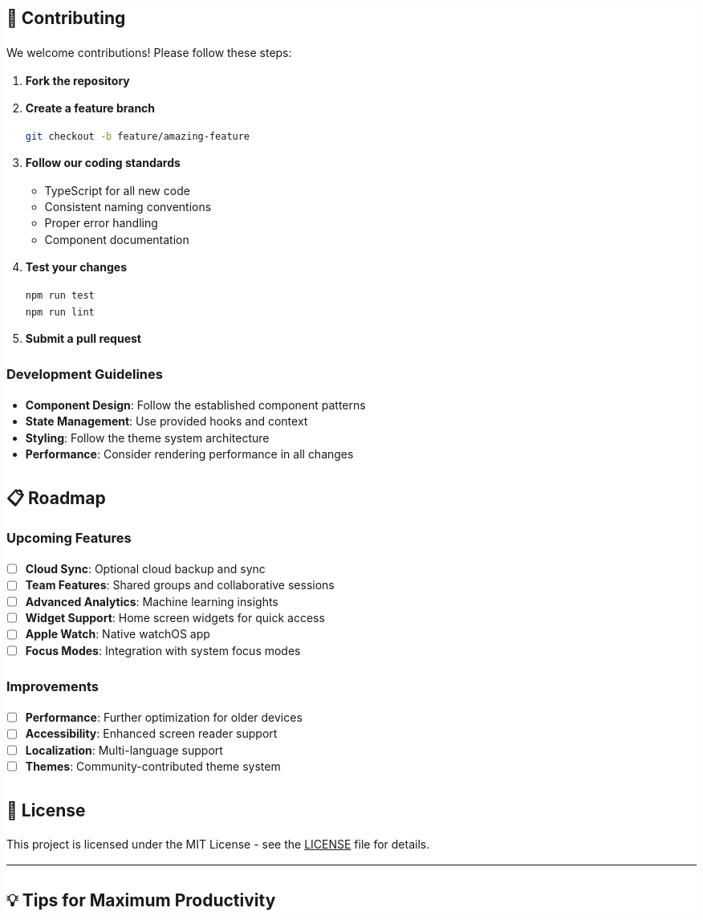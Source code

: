 ## 🤝 Contributing

We welcome contributions! Please follow these steps:

1. **Fork the repository**
2. **Create a feature branch**
   ```bash
   git checkout -b feature/amazing-feature
   ```
3. **Follow our coding standards**
   - TypeScript for all new code
   - Consistent naming conventions
   - Proper error handling
   - Component documentation

4. **Test your changes**
   ```bash
   npm run test
   npm run lint
   ```

5. **Submit a pull request**

### Development Guidelines
- **Component Design**: Follow the established component patterns
- **State Management**: Use provided hooks and context
- **Styling**: Follow the theme system architecture
- **Performance**: Consider rendering performance in all changes

## 📋 Roadmap

### Upcoming Features
- [ ] **Cloud Sync**: Optional cloud backup and sync
- [ ] **Team Features**: Shared groups and collaborative sessions
- [ ] **Advanced Analytics**: Machine learning insights
- [ ] **Widget Support**: Home screen widgets for quick access
- [ ] **Apple Watch**: Native watchOS app
- [ ] **Focus Modes**: Integration with system focus modes

### Improvements
- [ ] **Performance**: Further optimization for older devices
- [ ] **Accessibility**: Enhanced screen reader support
- [ ] **Localization**: Multi-language support
- [ ] **Themes**: Community-contributed theme system

## 📄 License

This project is licensed under the MIT License - see the [LICENSE](LICENSE) file for details.

---

## 💡 Tips for Maximum Productivity
